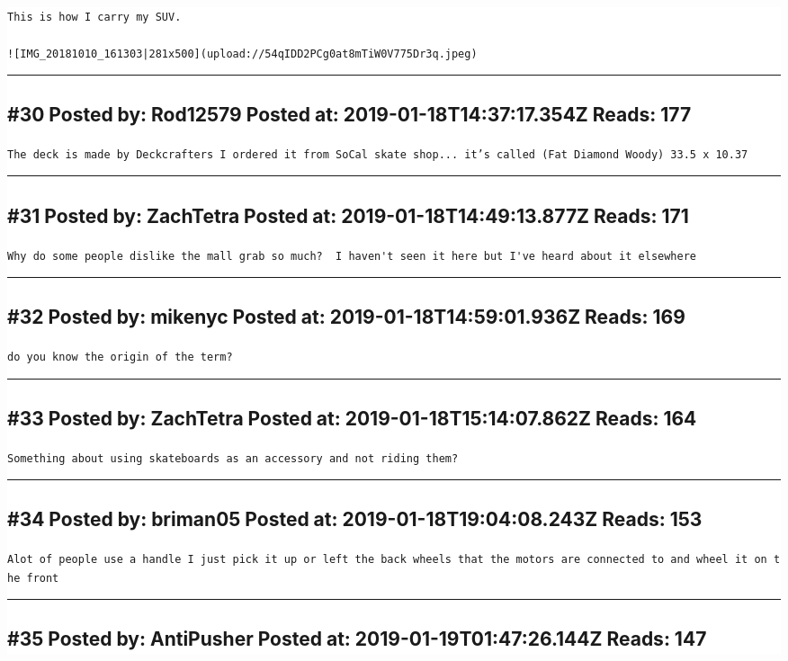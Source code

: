 ```
This is how I carry my SUV.

![IMG_20181010_161303|281x500](upload://54qIDD2PCg0at8mTiW0V775Dr3q.jpeg)
```

---
## \#30 Posted by: Rod12579 Posted at: 2019-01-18T14:37:17.354Z Reads: 177

```
The deck is made by Deckcrafters I ordered it from SoCal skate shop... it’s called (Fat Diamond Woody) 33.5 x 10.37
```

---
## \#31 Posted by: ZachTetra Posted at: 2019-01-18T14:49:13.877Z Reads: 171

```
Why do some people dislike the mall grab so much?  I haven't seen it here but I've heard about it elsewhere
```

---
## \#32 Posted by: mikenyc Posted at: 2019-01-18T14:59:01.936Z Reads: 169

```
do you know the origin of the term?
```

---
## \#33 Posted by: ZachTetra Posted at: 2019-01-18T15:14:07.862Z Reads: 164

```
Something about using skateboards as an accessory and not riding them?
```

---
## \#34 Posted by: briman05 Posted at: 2019-01-18T19:04:08.243Z Reads: 153

```
Alot of people use a handle I just pick it up or left the back wheels that the motors are connected to and wheel it on the front
```

---
## \#35 Posted by: AntiPusher Posted at: 2019-01-19T01:47:26.144Z Reads: 147
